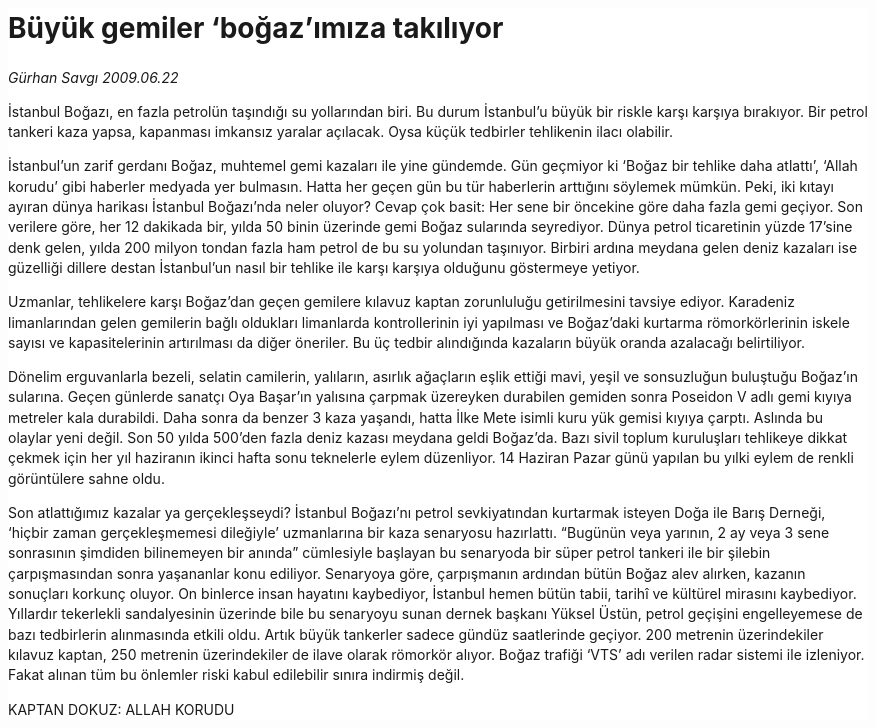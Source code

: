 # Büyük gemiler ‘boğaz’ımıza takılıyor

*Gürhan Savgı 2009.06.22*

<div class="news-detail-text-todays">
 <div>
 </div>
 <div>
 </div>
 <div id="newsSpot">
  <font class="detail-spot">
   İstanbul Boğazı, en fazla petrolün taşındığı su yollarından biri. Bu durum İstanbul’u büyük bir riskle karşı karşıya bırakıyor. Bir petrol tankeri kaza yapsa, kapanması imkansız yaralar açılacak. Oysa küçük tedbirler tehlikenin ilacı olabilir.
  </font>
 </div>
 <div id="newsText">
  <font class="detail-text">
   <p class="MsoNormal">
    İstanbul’un zarif gerdanı Boğaz, muhtemel gemi kazaları ile yine gündemde. Gün geçmiyor ki ‘Boğaz bir tehlike daha atlattı’, ‘Allah korudu’ gibi haberler medyada yer bulmasın. Hatta her geçen gün bu tür haberlerin arttığını söylemek mümkün. Peki, iki kıtayı ayıran dünya harikası İstanbul Boğazı’nda neler oluyor? Cevap çok basit: Her sene bir öncekine göre daha fazla gemi geçiyor. Son verilere göre, her 12 dakikada bir, yılda 50 binin üzerinde gemi Boğaz sularında seyrediyor. Dünya petrol ticaretinin yüzde 17’sine denk gelen, yılda 200 milyon tondan fazla ham petrol de bu su yolundan taşınıyor. Birbiri ardına meydana gelen deniz kazaları ise güzelliği dillere destan İstanbul’un nasıl bir tehlike ile karşı karşıya olduğunu göstermeye yetiyor.
   </p>
   <p class="MsoNormal">
    Uzmanlar, tehlikelere karşı Boğaz’dan geçen gemilere kılavuz kaptan zorunluluğu getirilmesini tavsiye ediyor. Karadeniz limanlarından gelen gemilerin bağlı oldukları limanlarda kontrollerinin iyi yapılması ve Boğaz’daki kurtarma römorkörlerinin iskele sayısı ve kapasitelerinin artırılması da diğer öneriler. Bu üç tedbir alındığında kazaların büyük oranda azalacağı belirtiliyor.
   </p>
   <p class="MsoNormal">
    Dönelim erguvanlarla bezeli, selatin camilerin, yalıların, asırlık ağaçların eşlik ettiği mavi, yeşil ve sonsuzluğun buluştuğu Boğaz’ın sularına. Geçen günlerde sanatçı Oya Başar’ın yalısına çarpmak üzereyken durabilen gemiden sonra Poseidon V adlı gemi kıyıya metreler kala durabildi. Daha sonra da benzer 3 kaza yaşandı, hatta İlke Mete isimli kuru yük gemisi kıyıya çarptı. Aslında bu olaylar yeni değil. Son 50 yılda 500’den fazla deniz kazası meydana geldi Boğaz’da. Bazı sivil toplum kuruluşları tehlikeye dikkat çekmek için her yıl haziranın ikinci hafta sonu teknelerle eylem düzenliyor. 14 Haziran Pazar günü yapılan bu yılki eylem de renkli görüntülere sahne oldu.
   </p>
   <p class="MsoNormal">
    Son atlattığımız kazalar ya gerçekleşseydi? İstanbul Boğazı’nı petrol sevkiyatından kurtarmak isteyen Doğa ile Barış Derneği, ‘hiçbir zaman gerçekleşmemesi dileğiyle’ uzmanlarına bir kaza senaryosu hazırlattı. “Bugünün veya yarının, 2 ay veya 3 sene sonrasının şimdiden bilinemeyen bir anında” cümlesiyle başlayan bu senaryoda bir süper petrol tankeri ile bir şilebin çarpışmasından sonra yaşananlar konu ediliyor. Senaryoya göre, çarpışmanın ardından bütün Boğaz alev alırken, kazanın sonuçları korkunç oluyor. On binlerce insan hayatını kaybediyor, İstanbul hemen bütün tabii, tarihî ve kültürel mirasını kaybediyor. Yıllardır tekerlekli sandalyesinin üzerinde bile bu senaryoyu sunan dernek başkanı Yüksel Üstün, petrol geçişini engelleyemese de bazı tedbirlerin alınmasında etkili oldu. Artık büyük tankerler sadece gündüz saatlerinde geçiyor. 200 metrenin üzerindekiler kılavuz kaptan, 250 metrenin üzerindekiler de ilave olarak römorkör alıyor. Boğaz trafiği ‘VTS’ adı verilen radar sistemi ile izleniyor. Fakat alınan tüm bu önlemler riski kabul edilebilir sınıra indirmiş değil.
   </p>
   <p class="MsoNormal">
    KAPTAN DOKUZ: ALLAH KORUDU
   </p>
   <p class="MsoNormal">